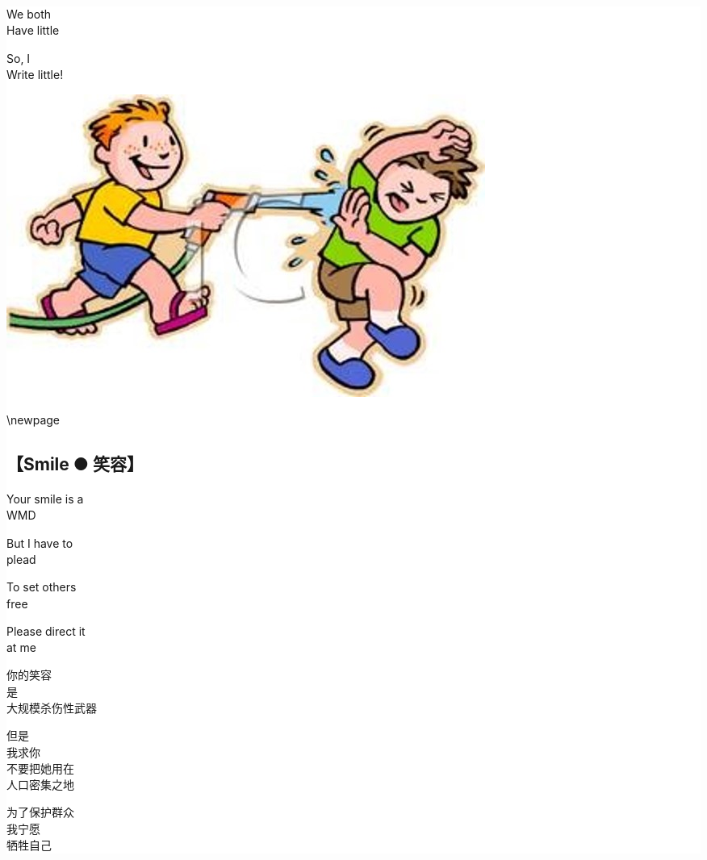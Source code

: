 We both  
Have little

So, I  
Write little!

![](../../src/modern_poems/english/03.jpg)



\newpage

## 【Smile ● 笑容】

Your smile is a  
WMD 
 
But I have to  
plead
 
To set others  
free
 
Please direct it  
at me

你的笑容  
是  
大规模杀伤性武器

但是  
我求你  
不要把她用在  
人口密集之地

为了保护群众  
我宁愿  
牺牲自己
